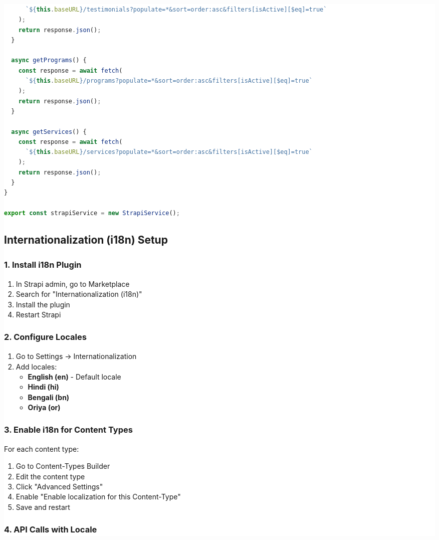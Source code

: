 ```typescript
      `${this.baseURL}/testimonials?populate=*&sort=order:asc&filters[isActive][$eq]=true`
    );
    return response.json();
  }

  async getPrograms() {
    const response = await fetch(
      `${this.baseURL}/programs?populate=*&sort=order:asc&filters[isActive][$eq]=true`
    );
    return response.json();
  }

  async getServices() {
    const response = await fetch(
      `${this.baseURL}/services?populate=*&sort=order:asc&filters[isActive][$eq]=true`
    );
    return response.json();
  }
}

export const strapiService = new StrapiService();
```

## Internationalization (i18n) Setup

### 1. Install i18n Plugin

1. In Strapi admin, go to Marketplace
2. Search for "Internationalization (i18n)"
3. Install the plugin
4. Restart Strapi

### 2. Configure Locales

1. Go to Settings → Internationalization
2. Add locales:
   - **English (en)** - Default locale
   - **Hindi (hi)**
   - **Bengali (bn)**
   - **Oriya (or)**

### 3. Enable i18n for Content Types

For each content type:
1. Go to Content-Types Builder
2. Edit the content type
3. Click "Advanced Settings"
4. Enable "Enable localization for this Content-Type"
5. Save and restart

### 4. API Calls with Locale

